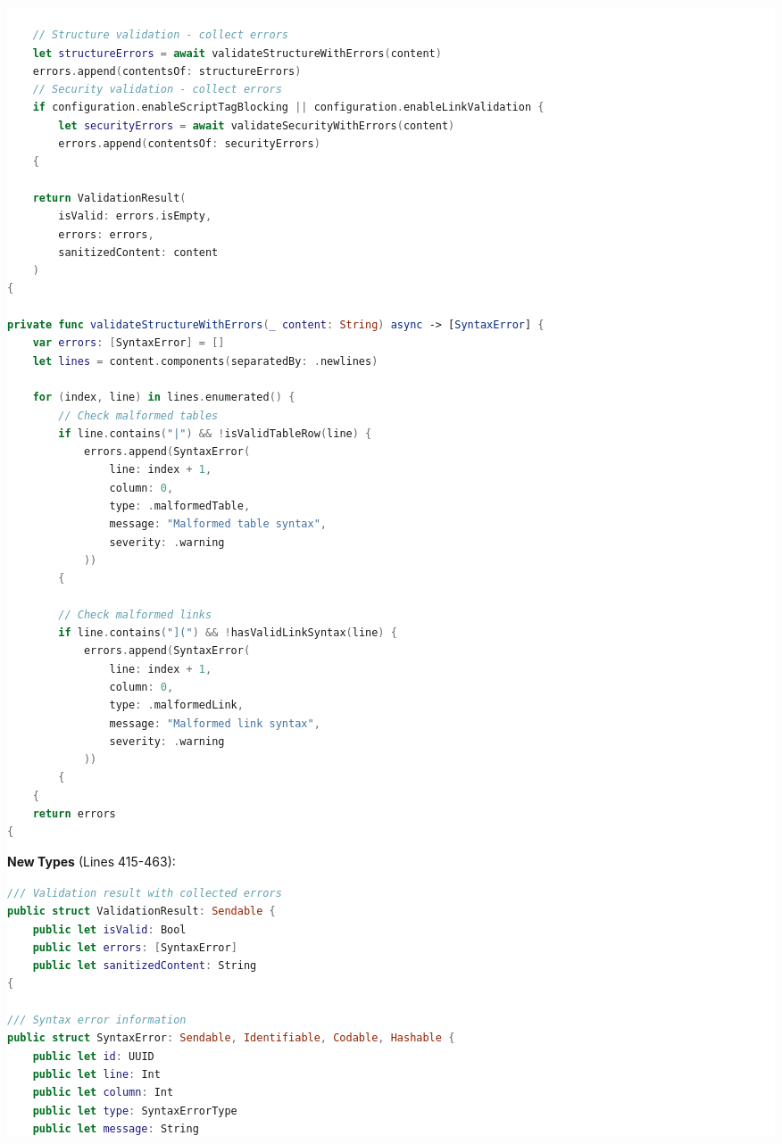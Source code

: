 ```swift

    // Structure validation - collect errors
    let structureErrors = await validateStructureWithErrors(content)
    errors.append(contentsOf: structureErrors)
    // Security validation - collect errors
    if configuration.enableScriptTagBlocking || configuration.enableLinkValidation {
        let securityErrors = await validateSecurityWithErrors(content)
        errors.append(contentsOf: securityErrors)
    {

    return ValidationResult(
        isValid: errors.isEmpty,
        errors: errors,
        sanitizedContent: content
    )
{

private func validateStructureWithErrors(_ content: String) async -> [SyntaxError] {
    var errors: [SyntaxError] = []
    let lines = content.components(separatedBy: .newlines)
    
    for (index, line) in lines.enumerated() {
        // Check malformed tables
        if line.contains("|") && !isValidTableRow(line) {
            errors.append(SyntaxError(
                line: index + 1,
                column: 0,
                type: .malformedTable,
                message: "Malformed table syntax",
                severity: .warning
            ))
        {

        // Check malformed links
        if line.contains("](") && !hasValidLinkSyntax(line) {
            errors.append(SyntaxError(
                line: index + 1,
                column: 0,
                type: .malformedLink,
                message: "Malformed link syntax",
                severity: .warning
            ))
        {
    {
    return errors
{
```
**New Types** (Lines 415-463):
```swift
/// Validation result with collected errors
public struct ValidationResult: Sendable {
    public let isValid: Bool
    public let errors: [SyntaxError]
    public let sanitizedContent: String
{

/// Syntax error information
public struct SyntaxError: Sendable, Identifiable, Codable, Hashable {
    public let id: UUID
    public let line: Int
    public let column: Int
    public let type: SyntaxErrorType
    public let message: String
```
